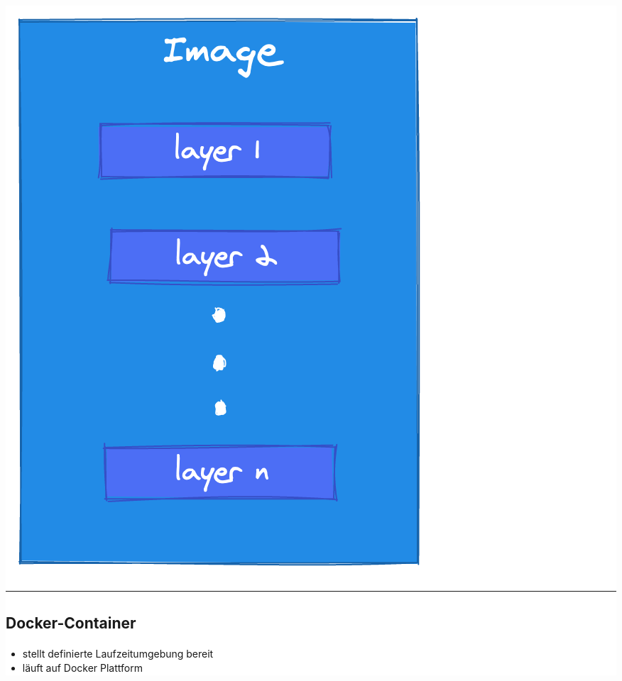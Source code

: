 ![bg right 50% contain](img/docker-layers.png)

---

## Docker-Container

- stellt definierte Laufzeitumgebung bereit
- läuft auf Docker Plattform
